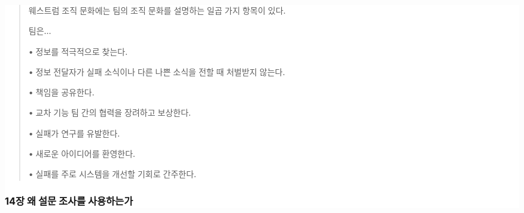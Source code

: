 
> 웨스트럼 조직 문화에는 팀의 조직 문화를 설명하는 일곱 가지 항목이 있다.
>
> 팀은...
>
> • 정보를 적극적으로 찾는다.
>
> • 정보 전달자가 실패 소식이나 다른 나쁜 소식을 전할 때 처벌받지 않는다.
>
> • 책임을 공유한다.
>
> • 교차 기능 팀 간의 협력을 장려하고 보상한다.
>
> • 실패가 연구를 유발한다.
>
> • 새로운 아이디어를 환영한다.
>
> • 실패를 주로 시스템을 개선할 기회로 간주한다.

### 14장 왜 설문 조사를 사용하는가